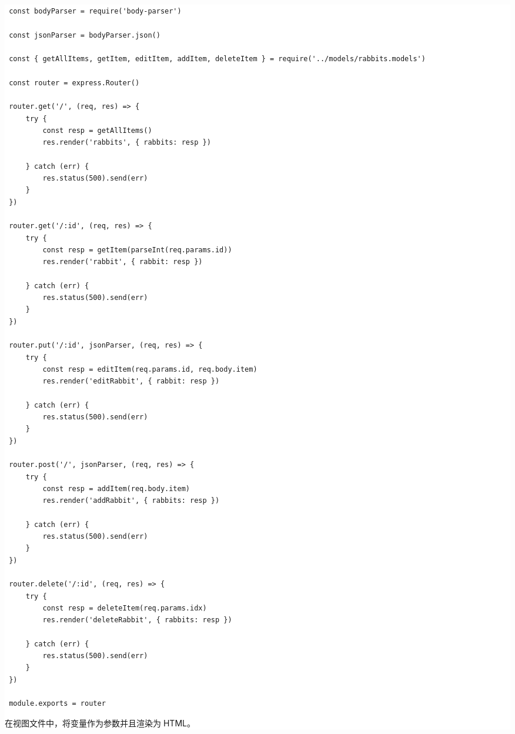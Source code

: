 ``` 
 const bodyParser = require('body-parser')

 const jsonParser = bodyParser.json()

 const { getAllItems, getItem, editItem, addItem, deleteItem } = require('../models/rabbits.models')

 const router = express.Router()

 router.get('/', (req, res) => {
     try {
         const resp = getAllItems()
         res.render('rabbits', { rabbits: resp })

     } catch (err) {
         res.status(500).send(err)
     }
 })

 router.get('/:id', (req, res) => {
     try {
         const resp = getItem(parseInt(req.params.id))
         res.render('rabbit', { rabbit: resp })

     } catch (err) {
         res.status(500).send(err)
     }
 })

 router.put('/:id', jsonParser, (req, res) => {
     try {
         const resp = editItem(req.params.id, req.body.item)
         res.render('editRabbit', { rabbit: resp })

     } catch (err) {
         res.status(500).send(err)
     }
 })

 router.post('/', jsonParser, (req, res) => {
     try {
         const resp = addItem(req.body.item)
         res.render('addRabbit', { rabbits: resp })

     } catch (err) {
         res.status(500).send(err)
     }
 })

 router.delete('/:id', (req, res) => {
     try {
         const resp = deleteItem(req.params.idx)
         res.render('deleteRabbit', { rabbits: resp })

     } catch (err) {
         res.status(500).send(err)
     }
 })

 module.exports = router
```
在视图文件中，将变量作为参数并且渲染为 HTML。  
``` 
```